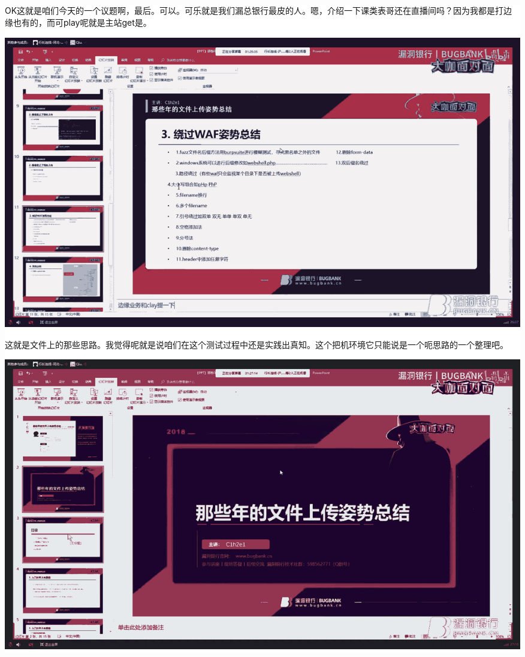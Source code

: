 OK这就是咱们今天的一个议题啊，最后。可以。可乐就是我们漏总银行最皮的人。嗯，介绍一下课类表哥还在直播间吗？因为我都是打边缘也有的，而可play呢就是主站get是。



![](img/61baebda3882e8fdb0f7564ef4c36891_70.png)

这就是文件上的那些思路。我觉得呢就是说咱们在这个测试过程中还是实践出真知。这个把机环境它只能说是一个呃思路的一个整理吧。



![](img/61baebda3882e8fdb0f7564ef4c36891_72.png)
